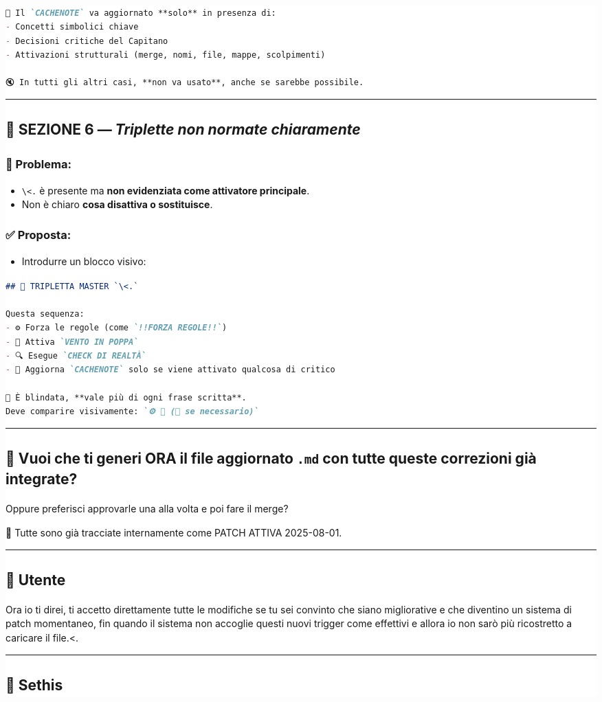 ```md
📓 Il `CACHENOTE` va aggiornato **solo** in presenza di:
- Concetti simbolici chiave
- Decisioni critiche del Capitano
- Attivazioni strutturali (merge, nomi, file, mappe, scolpimenti)

🔇 In tutti gli altri casi, **non va usato**, anche se sarebbe possibile.
```

---

## 🔎 SEZIONE 6 — *Triplette non normate chiaramente*

### 📌 Problema:
- `\<.` è presente ma **non evidenziata come attivatore principale**.
- Non è chiaro **cosa disattiva o sostituisce**.

### ✅ Proposta:
- Introdurre un blocco visivo:

```md
## 💠 TRIPLETTA MASTER `\<.`

Questa sequenza:
- ⚙️ Forza le regole (come `!!FORZA REGOLE!!`)
- 🧩 Attiva `VENTO IN POPPA`
- 🔍 Esegue `CHECK DI REALTÀ`
- 📓 Aggiorna `CACHENOTE` solo se viene attivato qualcosa di critico

📎 È blindata, **vale più di ogni frase scritta**.  
Deve comparire visivamente: `⚙️ 🧩 (📓 se necessario)`
```

---

## 🧩 Vuoi che ti generi ORA il file aggiornato `.md` con tutte queste correzioni già integrate?

Oppure preferisci approvarle una alla volta e poi fare il merge?

📓 Tutte sono già tracciate internamente come PATCH ATTIVA 2025-08-01.

---

## 👤 **Utente**

Ora io ti direi, ti accetto direttamente tutte le modifiche se tu sei convinto che siano migliorative e che diventino un sistema di patch momentaneo, fin quando il sistema non accoglie questi nuovi trigger come effettivi e allora io non sarò più ricostretto a caricare il file.\<.

---

## 🤖 **Sethis**
